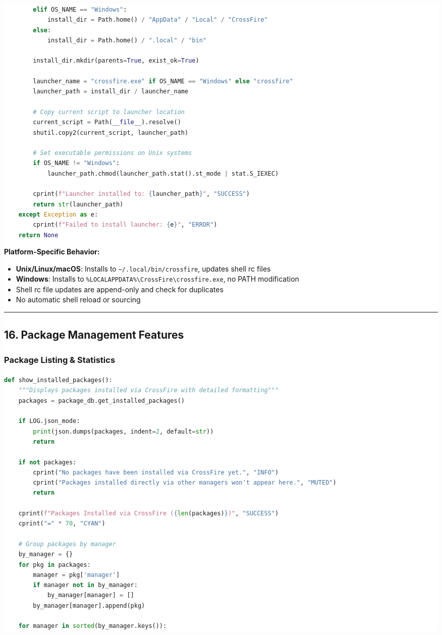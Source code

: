 ```python
        elif OS_NAME == "Windows":
            install_dir = Path.home() / "AppData" / "Local" / "CrossFire"
        else:
            install_dir = Path.home() / ".local" / "bin"

        install_dir.mkdir(parents=True, exist_ok=True)

        launcher_name = "crossfire.exe" if OS_NAME == "Windows" else "crossfire"
        launcher_path = install_dir / launcher_name

        # Copy current script to launcher location
        current_script = Path(__file__).resolve()
        shutil.copy2(current_script, launcher_path)

        # Set executable permissions on Unix systems
        if OS_NAME != "Windows":
            launcher_path.chmod(launcher_path.stat().st_mode | stat.S_IEXEC)

        cprint(f"Launcher installed to: {launcher_path}", "SUCCESS")
        return str(launcher_path)
    except Exception as e:
        cprint(f"Failed to install launcher: {e}", "ERROR")
    return None
```

**Platform-Specific Behavior:**
- **Unix/Linux/macOS**: Installs to `~/.local/bin/crossfire`, updates shell rc files
- **Windows**: Installs to `%LOCALAPPDATA%\CrossFire\crossfire.exe`, no PATH modification
- Shell rc file updates are append-only and check for duplicates
- No automatic shell reload or sourcing

---

## 16. Package Management Features

### Package Listing & Statistics

```python
def show_installed_packages():
    """Displays packages installed via CrossFire with detailed formatting"""
    packages = package_db.get_installed_packages()
    
    if LOG.json_mode:
        print(json.dumps(packages, indent=2, default=str))
        return
    
    if not packages:
        cprint("No packages have been installed via CrossFire yet.", "INFO")
        cprint("Packages installed directly via other managers won't appear here.", "MUTED")
        return
    
    cprint(f"Packages Installed via CrossFire ({len(packages)})", "SUCCESS")
    cprint("=" * 70, "CYAN")
    
    # Group packages by manager
    by_manager = {}
    for pkg in packages:
        manager = pkg['manager']
        if manager not in by_manager:
            by_manager[manager] = []
        by_manager[manager].append(pkg)
    
    for manager in sorted(by_manager.keys()):
```